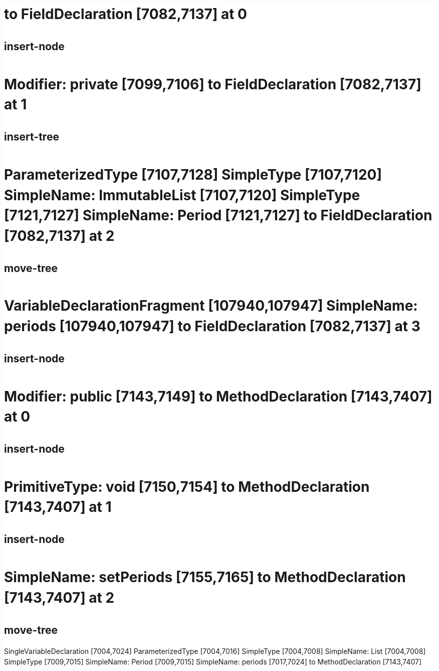 to
FieldDeclaration [7082,7137]
at 0
===
insert-node
---
Modifier: private [7099,7106]
to
FieldDeclaration [7082,7137]
at 1
===
insert-tree
---
ParameterizedType [7107,7128]
    SimpleType [7107,7120]
        SimpleName: ImmutableList [7107,7120]
    SimpleType [7121,7127]
        SimpleName: Period [7121,7127]
to
FieldDeclaration [7082,7137]
at 2
===
move-tree
---
VariableDeclarationFragment [107940,107947]
    SimpleName: periods [107940,107947]
to
FieldDeclaration [7082,7137]
at 3
===
insert-node
---
Modifier: public [7143,7149]
to
MethodDeclaration [7143,7407]
at 0
===
insert-node
---
PrimitiveType: void [7150,7154]
to
MethodDeclaration [7143,7407]
at 1
===
insert-node
---
SimpleName: setPeriods [7155,7165]
to
MethodDeclaration [7143,7407]
at 2
===
move-tree
---
SingleVariableDeclaration [7004,7024]
    ParameterizedType [7004,7016]
        SimpleType [7004,7008]
            SimpleName: List [7004,7008]
        SimpleType [7009,7015]
            SimpleName: Period [7009,7015]
    SimpleName: periods [7017,7024]
to
MethodDeclaration [7143,7407]